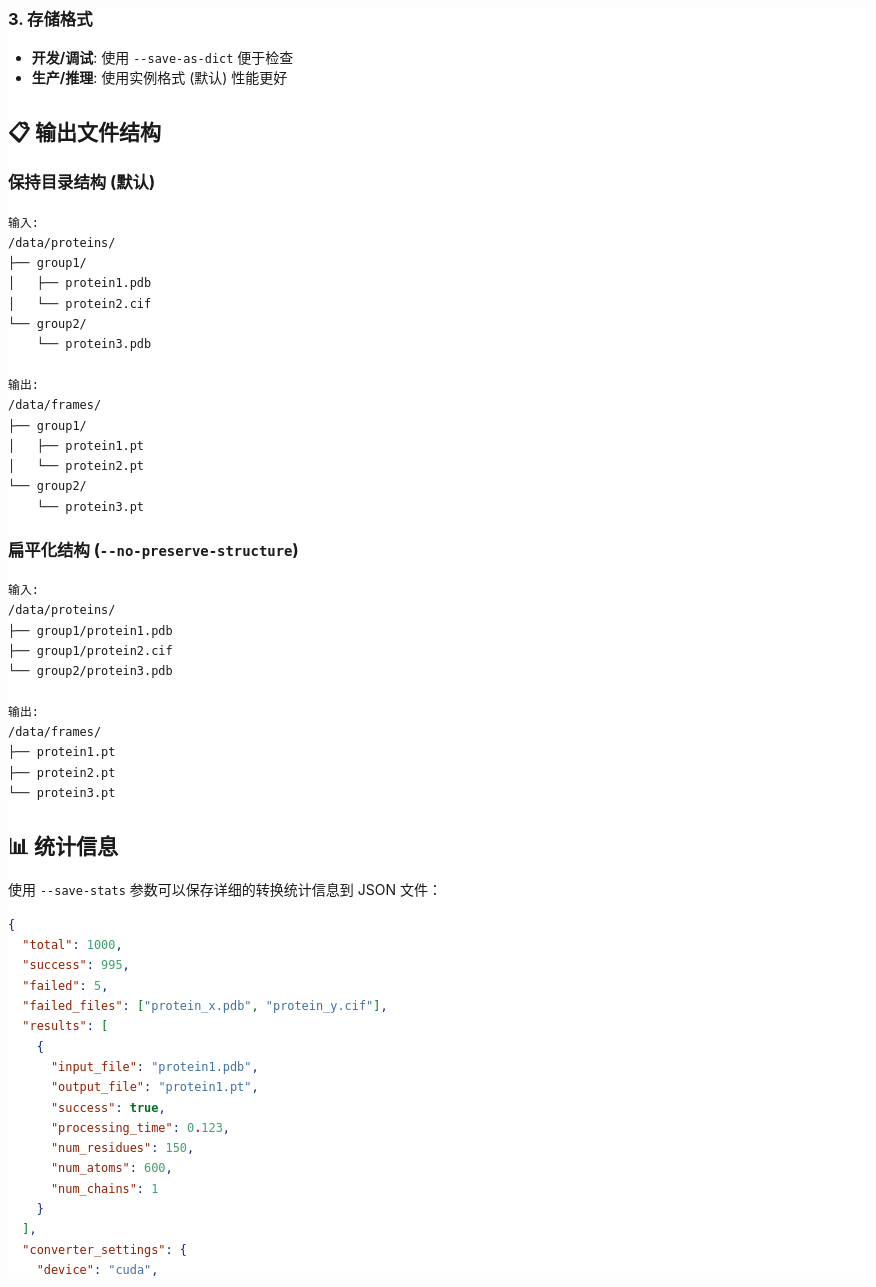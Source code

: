 ### 3. 存储格式
- **开发/调试**: 使用 `--save-as-dict` 便于检查
- **生产/推理**: 使用实例格式 (默认) 性能更好

## 📋 输出文件结构

### 保持目录结构 (默认)
```
输入:
/data/proteins/
├── group1/
│   ├── protein1.pdb
│   └── protein2.cif
└── group2/
    └── protein3.pdb

输出:
/data/frames/
├── group1/
│   ├── protein1.pt
│   └── protein2.pt
└── group2/
    └── protein3.pt
```

### 扁平化结构 (`--no-preserve-structure`)
```
输入:
/data/proteins/
├── group1/protein1.pdb
├── group1/protein2.cif
└── group2/protein3.pdb

输出:
/data/frames/
├── protein1.pt
├── protein2.pt
└── protein3.pt
```

## 📊 统计信息

使用 `--save-stats` 参数可以保存详细的转换统计信息到 JSON 文件：

```json
{
  "total": 1000,
  "success": 995,
  "failed": 5,
  "failed_files": ["protein_x.pdb", "protein_y.cif"],
  "results": [
    {
      "input_file": "protein1.pdb",
      "output_file": "protein1.pt",
      "success": true,
      "processing_time": 0.123,
      "num_residues": 150,
      "num_atoms": 600,
      "num_chains": 1
    }
  ],
  "converter_settings": {
    "device": "cuda",
```